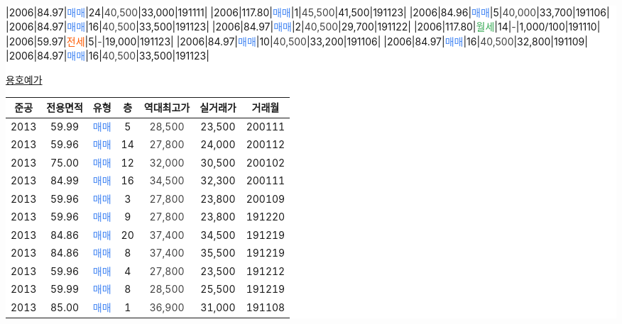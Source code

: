 |2006|84.97|<span style="color:#4285f3">매매</span>|24|<span style="color:#444444">40,500</span>|33,000|191111|
|2006|117.80|<span style="color:#4285f3">매매</span>|1|<span style="color:#444444">45,500</span>|41,500|191123|
|2006|84.96|<span style="color:#4285f3">매매</span>|5|<span style="color:#444444">40,000</span>|33,700|191106|
|2006|84.97|<span style="color:#4285f3">매매</span>|16|<span style="color:#444444">40,500</span>|33,500|191123|
|2006|84.97|<span style="color:#4285f3">매매</span>|2|<span style="color:#444444">40,500</span>|29,700|191122|
|2006|117.80|<span style="color:#34a853">월세</span>|14|<span style="color:#444444">-</span>|1,000/100|191110|
|2006|59.97|<span style="color:#ff5a00">전세</span>|5|<span style="color:#444444">-</span>|19,000|191123|
|2006|84.97|<span style="color:#4285f3">매매</span>|10|<span style="color:#444444">40,500</span>|33,200|191106|
|2006|84.97|<span style="color:#4285f3">매매</span>|16|<span style="color:#444444">40,500</span>|32,800|191109|
|2006|84.97|<span style="color:#4285f3">매매</span>|16|<span style="color:#444444">40,500</span>|33,500|191123|

[용호예가](https://search.naver.com/search.naver?query=%EB%B6%80%EC%82%B0%EA%B4%91%EC%97%AD%EC%8B%9C+%EB%82%A8%EA%B5%AC+%EC%9A%A9%ED%98%B8%EB%8F%99+%EC%9A%A9%ED%98%B8%EC%98%88%EA%B0%80)

|준공|전용면적|유형|층|역대최고가|실거래가|거래월|
|:---:|:---:|:---:|:---:|:---:|:---:|:---:|
|2013|59.99|<span style="color:#4285f3">매매</span>|5|<span style="color:#444444">28,500</span>|23,500|200111|
|2013|59.96|<span style="color:#4285f3">매매</span>|14|<span style="color:#444444">27,800</span>|24,000|200112|
|2013|75.00|<span style="color:#4285f3">매매</span>|12|<span style="color:#444444">32,000</span>|30,500|200102|
|2013|84.99|<span style="color:#4285f3">매매</span>|16|<span style="color:#444444">34,500</span>|32,300|200111|
|2013|59.96|<span style="color:#4285f3">매매</span>|3|<span style="color:#444444">27,800</span>|23,800|200109|
|2013|59.96|<span style="color:#4285f3">매매</span>|9|<span style="color:#444444">27,800</span>|23,800|191220|
|2013|84.86|<span style="color:#4285f3">매매</span>|20|<span style="color:#444444">37,400</span>|34,500|191219|
|2013|84.86|<span style="color:#4285f3">매매</span>|8|<span style="color:#444444">37,400</span>|35,500|191219|
|2013|59.96|<span style="color:#4285f3">매매</span>|4|<span style="color:#444444">27,800</span>|23,500|191212|
|2013|59.99|<span style="color:#4285f3">매매</span>|8|<span style="color:#444444">28,500</span>|25,500|191219|
|2013|85.00|<span style="color:#4285f3">매매</span>|1|<span style="color:#444444">36,900</span>|31,000|191108|
